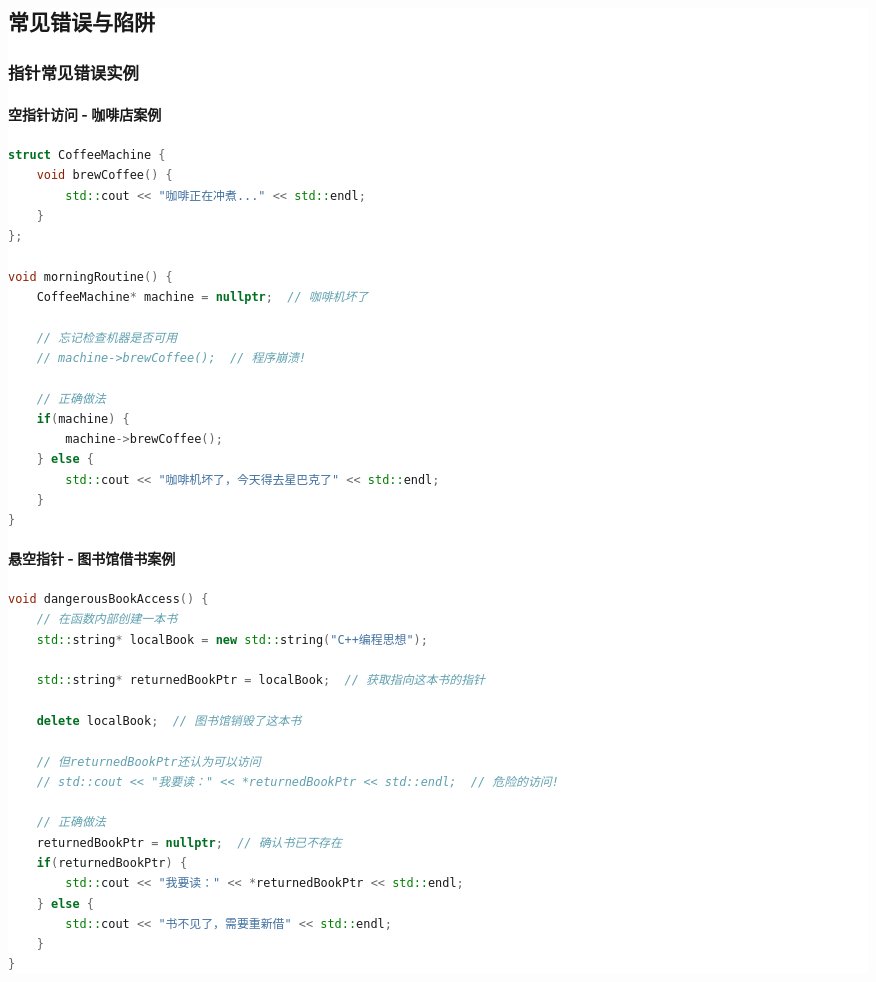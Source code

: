 ## 常见错误与陷阱

### 指针常见错误实例

#### 空指针访问 - 咖啡店案例

```cpp
struct CoffeeMachine {
    void brewCoffee() {
        std::cout << "咖啡正在冲煮..." << std::endl;
    }
};

void morningRoutine() {
    CoffeeMachine* machine = nullptr;  // 咖啡机坏了
    
    // 忘记检查机器是否可用
    // machine->brewCoffee();  // 程序崩溃!
    
    // 正确做法
    if(machine) {
        machine->brewCoffee();
    } else {
        std::cout << "咖啡机坏了，今天得去星巴克了" << std::endl;
    }
}
```

#### 悬空指针 - 图书馆借书案例

```cpp
void dangerousBookAccess() {
    // 在函数内部创建一本书
    std::string* localBook = new std::string("C++编程思想");
    
    std::string* returnedBookPtr = localBook;  // 获取指向这本书的指针
    
    delete localBook;  // 图书馆销毁了这本书
    
    // 但returnedBookPtr还认为可以访问
    // std::cout << "我要读：" << *returnedBookPtr << std::endl;  // 危险的访问!
    
    // 正确做法
    returnedBookPtr = nullptr;  // 确认书已不存在
    if(returnedBookPtr) {
        std::cout << "我要读：" << *returnedBookPtr << std::endl;
    } else {
        std::cout << "书不见了，需要重新借" << std::endl;
    }
}
```
